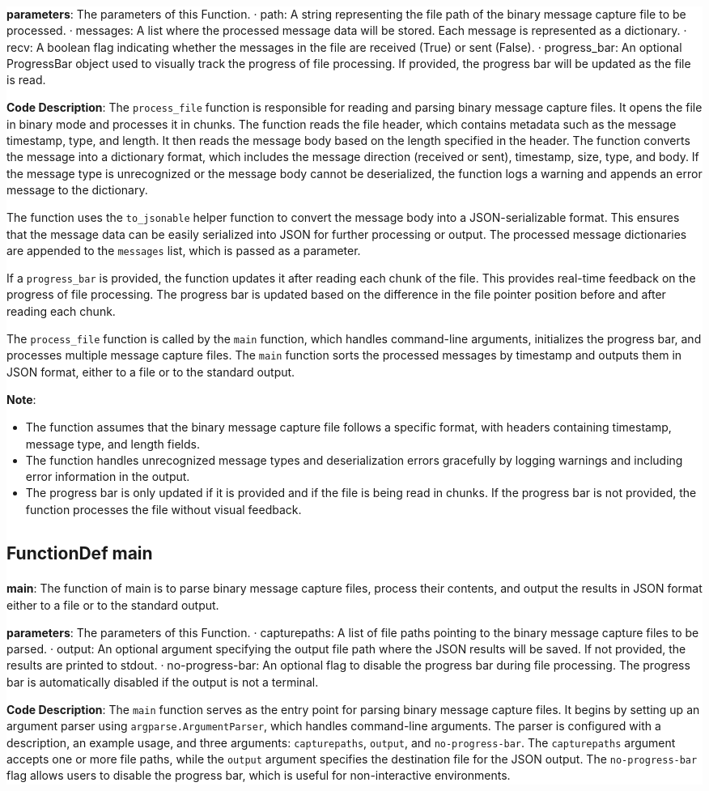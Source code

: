 **parameters**: The parameters of this Function.
· path: A string representing the file path of the binary message capture file to be processed.
· messages: A list where the processed message data will be stored. Each message is represented as a dictionary.
· recv: A boolean flag indicating whether the messages in the file are received (True) or sent (False).
· progress_bar: An optional ProgressBar object used to visually track the progress of file processing. If provided, the progress bar will be updated as the file is read.

**Code Description**: 
The `process_file` function is responsible for reading and parsing binary message capture files. It opens the file in binary mode and processes it in chunks. The function reads the file header, which contains metadata such as the message timestamp, type, and length. It then reads the message body based on the length specified in the header. The function converts the message into a dictionary format, which includes the message direction (received or sent), timestamp, size, type, and body. If the message type is unrecognized or the message body cannot be deserialized, the function logs a warning and appends an error message to the dictionary.

The function uses the `to_jsonable` helper function to convert the message body into a JSON-serializable format. This ensures that the message data can be easily serialized into JSON for further processing or output. The processed message dictionaries are appended to the `messages` list, which is passed as a parameter.

If a `progress_bar` is provided, the function updates it after reading each chunk of the file. This provides real-time feedback on the progress of file processing. The progress bar is updated based on the difference in the file pointer position before and after reading each chunk.

The `process_file` function is called by the `main` function, which handles command-line arguments, initializes the progress bar, and processes multiple message capture files. The `main` function sorts the processed messages by timestamp and outputs them in JSON format, either to a file or to the standard output.

**Note**: 
- The function assumes that the binary message capture file follows a specific format, with headers containing timestamp, message type, and length fields.
- The function handles unrecognized message types and deserialization errors gracefully by logging warnings and including error information in the output.
- The progress bar is only updated if it is provided and if the file is being read in chunks. If the progress bar is not provided, the function processes the file without visual feedback.
## FunctionDef main
**main**: The function of main is to parse binary message capture files, process their contents, and output the results in JSON format either to a file or to the standard output.

**parameters**: The parameters of this Function.
· capturepaths: A list of file paths pointing to the binary message capture files to be parsed.
· output: An optional argument specifying the output file path where the JSON results will be saved. If not provided, the results are printed to stdout.
· no-progress-bar: An optional flag to disable the progress bar during file processing. The progress bar is automatically disabled if the output is not a terminal.

**Code Description**: 
The `main` function serves as the entry point for parsing binary message capture files. It begins by setting up an argument parser using `argparse.ArgumentParser`, which handles command-line arguments. The parser is configured with a description, an example usage, and three arguments: `capturepaths`, `output`, and `no-progress-bar`. The `capturepaths` argument accepts one or more file paths, while the `output` argument specifies the destination file for the JSON output. The `no-progress-bar` flag allows users to disable the progress bar, which is useful for non-interactive environments.
